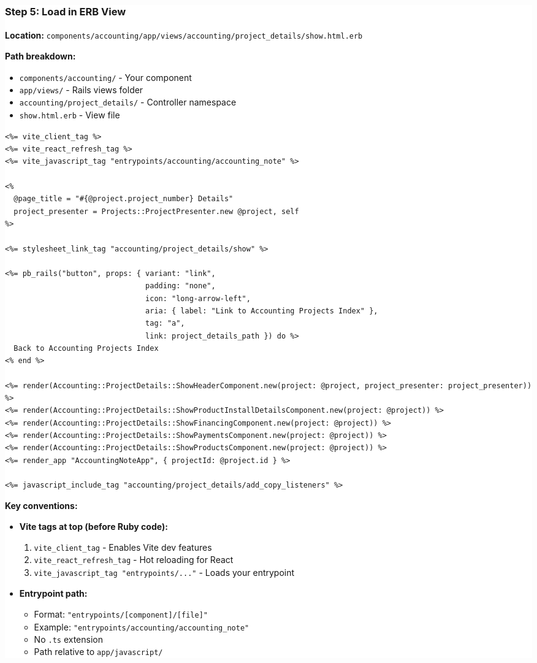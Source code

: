 ### Step 5: Load in ERB View

**Location:** `components/accounting/app/views/accounting/project_details/show.html.erb`

**Path breakdown:**

- `components/accounting/` - Your component
- `app/views/` - Rails views folder
- `accounting/project_details/` - Controller namespace
- `show.html.erb` - View file

```erb
<%= vite_client_tag %>
<%= vite_react_refresh_tag %>
<%= vite_javascript_tag "entrypoints/accounting/accounting_note" %>

<%
  @page_title = "#{@project.project_number} Details"
  project_presenter = Projects::ProjectPresenter.new @project, self
%>

<%= stylesheet_link_tag "accounting/project_details/show" %>

<%= pb_rails("button", props: { variant: "link",
                                padding: "none",
                                icon: "long-arrow-left",
                                aria: { label: "Link to Accounting Projects Index" },
                                tag: "a",
                                link: project_details_path }) do %>
  Back to Accounting Projects Index
<% end %>

<%= render(Accounting::ProjectDetails::ShowHeaderComponent.new(project: @project, project_presenter: project_presenter)) %>
<%= render(Accounting::ProjectDetails::ShowProductInstallDetailsComponent.new(project: @project)) %>
<%= render(Accounting::ProjectDetails::ShowFinancingComponent.new(project: @project)) %>
<%= render(Accounting::ProjectDetails::ShowPaymentsComponent.new(project: @project)) %>
<%= render(Accounting::ProjectDetails::ShowProductsComponent.new(project: @project)) %>
<%= render_app "AccountingNoteApp", { projectId: @project.id } %>

<%= javascript_include_tag "accounting/project_details/add_copy_listeners" %>
```

**Key conventions:**

- **Vite tags at top (before Ruby code):**

  1. `vite_client_tag` - Enables Vite dev features
  2. `vite_react_refresh_tag` - Hot reloading for React
  3. `vite_javascript_tag "entrypoints/..."` - Loads your entrypoint

- **Entrypoint path:**

  - Format: `"entrypoints/[component]/[file]"`
  - Example: `"entrypoints/accounting/accounting_note"`
  - No `.ts` extension
  - Path relative to `app/javascript/`
